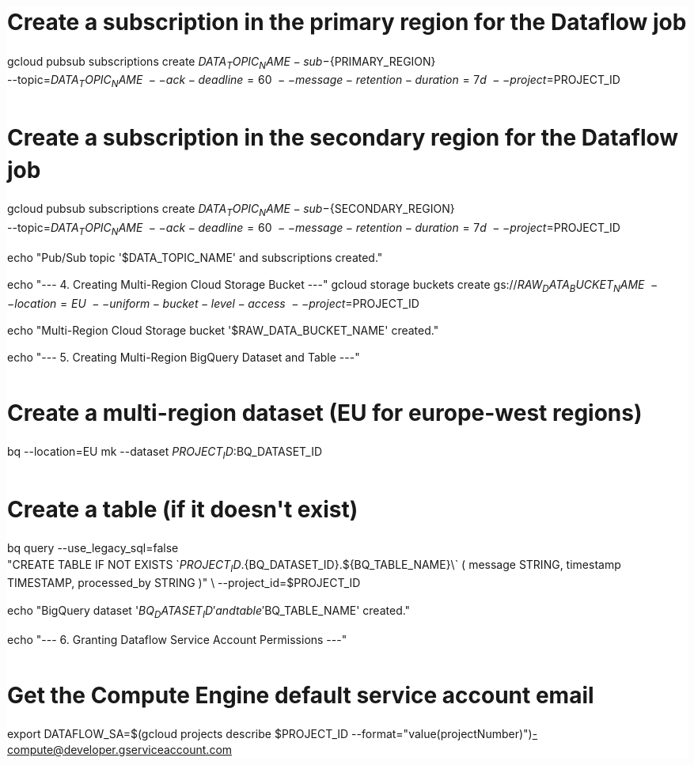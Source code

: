 # Create a subscription in the primary region for the Dataflow job
gcloud pubsub subscriptions create ${DATA_TOPIC_NAME}-sub-${PRIMARY_REGION} \
    --topic=$DATA_TOPIC_NAME \
    --ack-deadline=60 \
    --message-retention-duration=7d \
    --project=$PROJECT_ID

# Create a subscription in the secondary region for the Dataflow job
gcloud pubsub subscriptions create ${DATA_TOPIC_NAME}-sub-${SECONDARY_REGION} \
    --topic=$DATA_TOPIC_NAME \
    --ack-deadline=60 \
    --message-retention-duration=7d \
    --project=$PROJECT_ID

echo "Pub/Sub topic '$DATA_TOPIC_NAME' and subscriptions created."

echo "--- 4. Creating Multi-Region Cloud Storage Bucket ---"
gcloud storage buckets create gs://$RAW_DATA_BUCKET_NAME \
    --location=EU \
    --uniform-bucket-level-access \
    --project=$PROJECT_ID

echo "Multi-Region Cloud Storage bucket '$RAW_DATA_BUCKET_NAME' created."

echo "--- 5. Creating Multi-Region BigQuery Dataset and Table ---"
# Create a multi-region dataset (EU for europe-west regions)
bq --location=EU mk --dataset $PROJECT_ID:$BQ_DATASET_ID

# Create a table (if it doesn't exist)
bq query --use_legacy_sql=false \
    "CREATE TABLE IF NOT EXISTS \`${PROJECT_ID}.${BQ_DATASET_ID}.${BQ_TABLE_NAME}\` (
        message STRING,
        timestamp TIMESTAMP,
        processed_by STRING
    )" \
    --project_id=$PROJECT_ID

echo "BigQuery dataset '$BQ_DATASET_ID' and table '$BQ_TABLE_NAME' created."

echo "--- 6. Granting Dataflow Service Account Permissions ---"
# Get the Compute Engine default service account email
export DATAFLOW_SA=$(gcloud projects describe $PROJECT_ID --format="value(projectNumber)")-compute@developer.gserviceaccount.com
